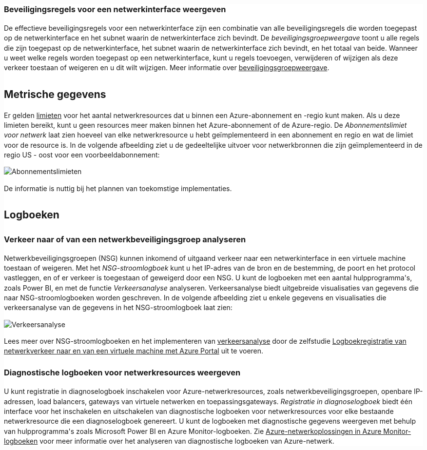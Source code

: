 ### <a name="view-security-rules-for-a-network-interface"></a>Beveiligingsregels voor een netwerkinterface weergeven

De effectieve beveiligingsregels voor een netwerkinterface zijn een combinatie van alle beveiligingsregels die worden toegepast op de netwerkinterface en het subnet waarin de netwerkinterface zich bevindt.  De *beveiligingsgroepweergave* toont u alle regels die zijn toegepast op de netwerkinterface, het subnet waarin de netwerkinterface zich bevindt, en het totaal van beide. Wanneer u weet welke regels worden toegepast op een netwerkinterface, kunt u regels toevoegen, verwijderen of wijzigen als deze verkeer toestaan of weigeren en u dit wilt wijzigen. Meer informatie over [beveiligingsgroepweergave](network-watcher-security-group-view-overview.md).

## <a name="metrics"></a>Metrische gegevens

Er gelden [limieten](../azure-subscription-service-limits.md?toc=%2fazure%2fnetwork-watcher%2ftoc.json#azure-resource-manager-virtual-networking-limits) voor het aantal netwerkresources dat u binnen een Azure-abonnement en -regio kunt maken. Als u deze limieten bereikt, kunt u geen resources meer maken binnen het Azure-abonnement of de Azure-regio. De *Abonnementslimiet voor netwerk* laat zien hoeveel van elke netwerkresource u hebt geïmplementeerd in een abonnement en regio en wat de limiet voor de resource is. In de volgende afbeelding ziet u de gedeeltelijke uitvoer voor netwerkbronnen die zijn geïmplementeerd in de regio US - oost voor een voorbeeldabonnement:

![Abonnementslimieten](./media/network-watcher-monitoring-overview/subscription-limit.png)

De informatie is nuttig bij het plannen van toekomstige implementaties.

## <a name="logs"></a>Logboeken

### <a name="analyze-traffic-to-or-from-a-network-security-group"></a>Verkeer naar of van een netwerkbeveiligingsgroep analyseren

Netwerkbeveiligingsgroepen (NSG) kunnen inkomend of uitgaand verkeer naar een netwerkinterface in een virtuele machine toestaan of weigeren. Met het *NSG-stroomlogboek* kunt u het IP-adres van de bron en de bestemming, de poort en het protocol vastleggen, en of er verkeer is toegestaan of geweigerd door een NSG. U kunt de logboeken met een aantal hulpprogramma's, zoals Power BI, en met de functie *Verkeersanalyse* analyseren. Verkeersanalyse biedt uitgebreide visualisaties van gegevens die naar NSG-stroomlogboeken worden geschreven. In de volgende afbeelding ziet u enkele gegevens en visualisaties die verkeersanalyse van de gegevens in het NSG-stroomlogboek laat zien:

![Verkeersanalyse](./media/network-watcher-monitoring-overview/traffic-analytics.png)

Lees meer over NSG-stroomlogboeken en het implementeren van [verkeersanalyse](traffic-analytics.md) door de zelfstudie [Logboekregistratie van netwerkverkeer naar en van een virtuele machine met Azure Portal](network-watcher-nsg-flow-logging-portal.md) uit te voeren.

### <a name="view-diagnostic-logs-for-network-resources"></a>Diagnostische logboeken voor netwerkresources weergeven

U kunt registratie in diagnoselogboek inschakelen voor Azure-netwerkresources, zoals netwerkbeveiligingsgroepen, openbare IP-adressen, load balancers, gateways van virtuele netwerken en toepassingsgateways. *Registratie in diagnoselogboek* biedt één interface voor het inschakelen en uitschakelen van diagnostische logboeken voor netwerkresources voor elke bestaande netwerkresource die een diagnoselogboek genereert. U kunt de logboeken met diagnostische gegevens weergeven met behulp van hulpprogramma's zoals Microsoft Power BI en Azure Monitor-logboeken. Zie [Azure-netwerkoplossingen in Azure Monitor-logboeken](../azure-monitor/insights/azure-networking-analytics.md?toc=%2fazure%2fnetwork-watcher%2ftoc.json) voor meer informatie over het analyseren van diagnostische logboeken van Azure-netwerk.
